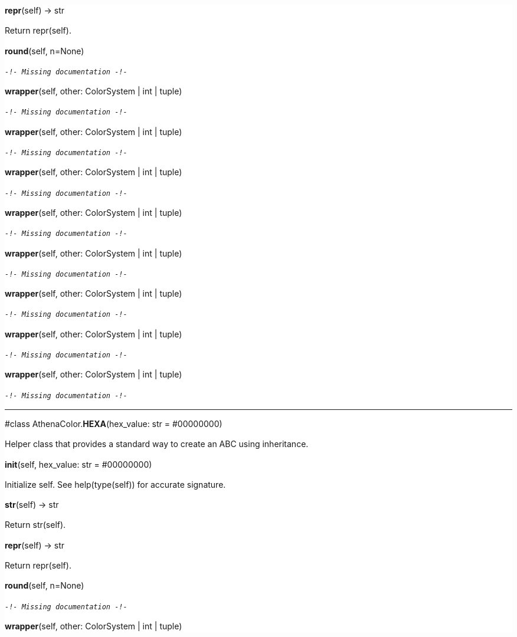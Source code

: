 **__repr__**(self) -> str

Return repr(self).

**__round__**(self, n=None)

*`-!- Missing documentation -!-`*

**wrapper**(self, other: ColorSystem | int | tuple)

*`-!- Missing documentation -!-`*

**wrapper**(self, other: ColorSystem | int | tuple)

*`-!- Missing documentation -!-`*

**wrapper**(self, other: ColorSystem | int | tuple)

*`-!- Missing documentation -!-`*

**wrapper**(self, other: ColorSystem | int | tuple)

*`-!- Missing documentation -!-`*

**wrapper**(self, other: ColorSystem | int | tuple)

*`-!- Missing documentation -!-`*

**wrapper**(self, other: ColorSystem | int | tuple)

*`-!- Missing documentation -!-`*

**wrapper**(self, other: ColorSystem | int | tuple)

*`-!- Missing documentation -!-`*

**wrapper**(self, other: ColorSystem | int | tuple)

*`-!- Missing documentation -!-`*

---

#class AthenaColor.**HEXA**(hex_value: str = #00000000)

Helper class that provides a standard way to create an ABC using
inheritance.

**__init__**(self, hex_value: str = #00000000)

Initialize self.  See help(type(self)) for accurate signature.

**__str__**(self) -> str

Return str(self).

**__repr__**(self) -> str

Return repr(self).

**__round__**(self, n=None)

*`-!- Missing documentation -!-`*

**wrapper**(self, other: ColorSystem | int | tuple)
